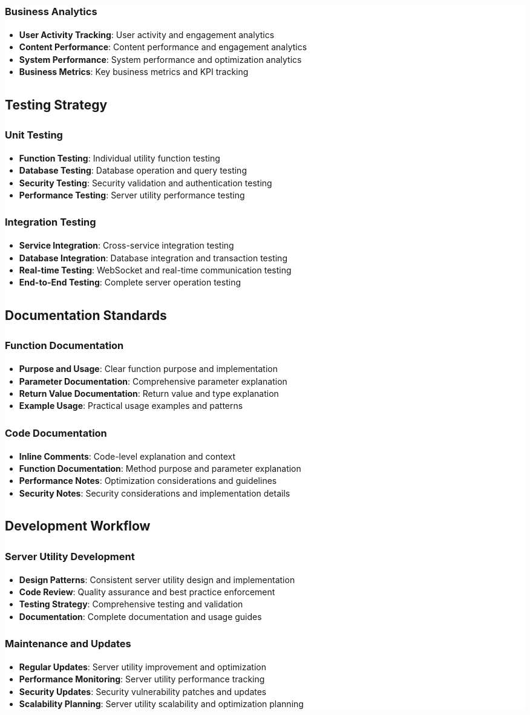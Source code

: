 ### Business Analytics
- **User Activity Tracking**: User activity and engagement analytics
- **Content Performance**: Content performance and engagement analytics
- **System Performance**: System performance and optimization analytics
- **Business Metrics**: Key business metrics and KPI tracking

## Testing Strategy

### Unit Testing
- **Function Testing**: Individual utility function testing
- **Database Testing**: Database operation and query testing
- **Security Testing**: Security validation and authentication testing
- **Performance Testing**: Server utility performance testing

### Integration Testing
- **Service Integration**: Cross-service integration testing
- **Database Integration**: Database integration and transaction testing
- **Real-time Testing**: WebSocket and real-time communication testing
- **End-to-End Testing**: Complete server operation testing

## Documentation Standards

### Function Documentation
- **Purpose and Usage**: Clear function purpose and implementation
- **Parameter Documentation**: Comprehensive parameter explanation
- **Return Value Documentation**: Return value and type explanation
- **Example Usage**: Practical usage examples and patterns

### Code Documentation
- **Inline Comments**: Code-level explanation and context
- **Function Documentation**: Method purpose and parameter explanation
- **Performance Notes**: Optimization considerations and guidelines
- **Security Notes**: Security considerations and implementation details

## Development Workflow

### Server Utility Development
- **Design Patterns**: Consistent server utility design and implementation
- **Code Review**: Quality assurance and best practice enforcement
- **Testing Strategy**: Comprehensive testing and validation
- **Documentation**: Complete documentation and usage guides

### Maintenance and Updates
- **Regular Updates**: Server utility improvement and optimization
- **Performance Monitoring**: Server utility performance tracking
- **Security Updates**: Security vulnerability patches and updates
- **Scalability Planning**: Server utility scalability and optimization planning 